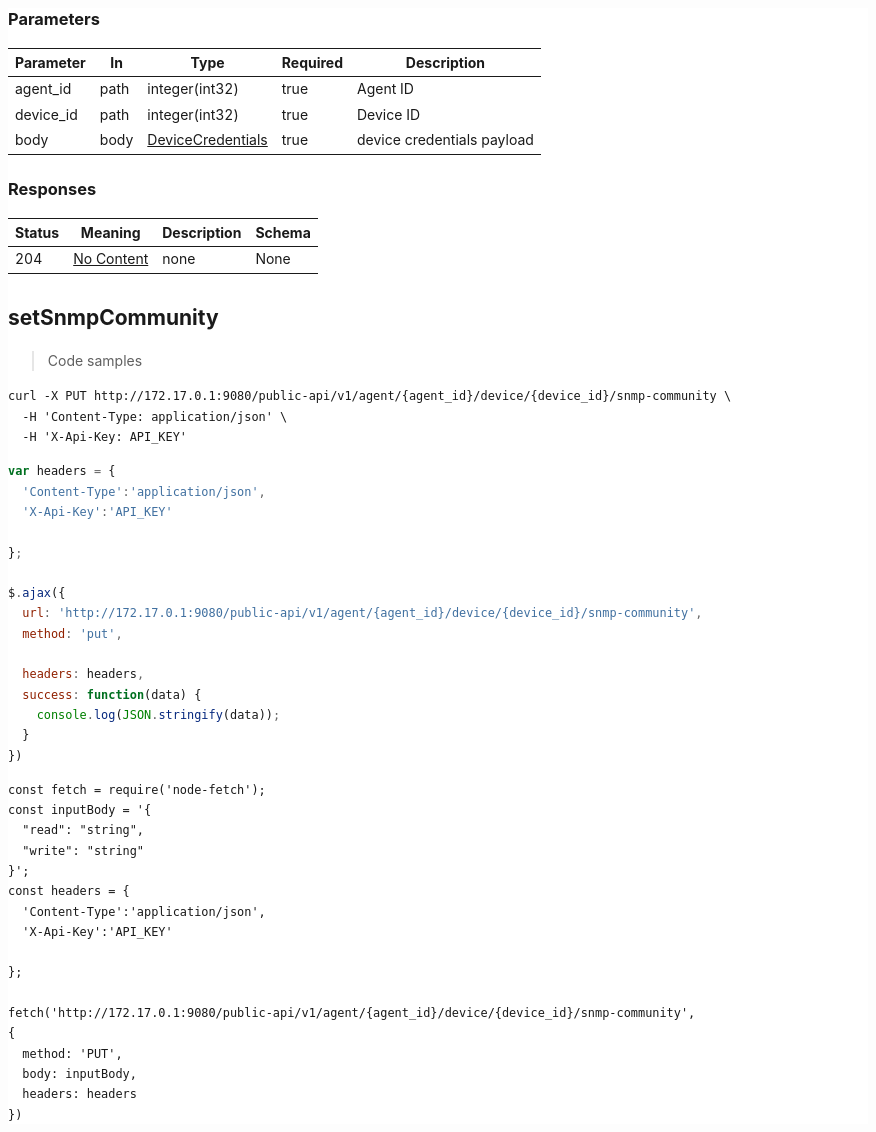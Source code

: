 <h3 id="setcredentials-parameters">Parameters</h3>

|Parameter|In|Type|Required|Description|
|---|---|---|---|---|
|agent_id|path|integer(int32)|true|Agent ID|
|device_id|path|integer(int32)|true|Device ID|
|body|body|[DeviceCredentials](#schemadevicecredentials)|true|device credentials payload|

<h3 id="setcredentials-responses">Responses</h3>

|Status|Meaning|Description|Schema|
|---|---|---|---|
|204|[No Content](https://tools.ietf.org/html/rfc7231#section-6.3.5)|none|None|

## setSnmpCommunity

<a id="opIdsetSnmpCommunity"></a>

> Code samples

```shell
curl -X PUT http://172.17.0.1:9080/public-api/v1/agent/{agent_id}/device/{device_id}/snmp-community \
  -H 'Content-Type: application/json' \
  -H 'X-Api-Key: API_KEY'

```

```javascript
var headers = {
  'Content-Type':'application/json',
  'X-Api-Key':'API_KEY'

};

$.ajax({
  url: 'http://172.17.0.1:9080/public-api/v1/agent/{agent_id}/device/{device_id}/snmp-community',
  method: 'put',

  headers: headers,
  success: function(data) {
    console.log(JSON.stringify(data));
  }
})

```

```javascript--nodejs
const fetch = require('node-fetch');
const inputBody = '{
  "read": "string",
  "write": "string"
}';
const headers = {
  'Content-Type':'application/json',
  'X-Api-Key':'API_KEY'

};

fetch('http://172.17.0.1:9080/public-api/v1/agent/{agent_id}/device/{device_id}/snmp-community',
{
  method: 'PUT',
  body: inputBody,
  headers: headers
})
```